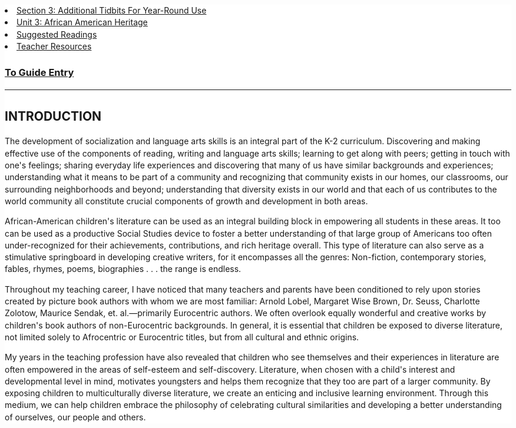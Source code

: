    </li>
  </a>
  <a href="#k">
   <li>
    Section 3: Additional Tidbits For Year-Round Use
   </li>
  </a>
  <a href="#l">
   <li>
    Unit 3: African American Heritage
   </li>
  </a>
  <a href="#m">
   <li>
    Suggested Readings
   </li>
  </a>
  <a href="#n">
   <li>
    Teacher Resources
   </li>
  </a>
 </ul>
 <h3>
  <a href="../../../guides/1997/2/97.02.08.x.html">
   To Guide Entry
  </a>
 </h3>
<hr/>
 <h2>
  INTRODUCTION
 </h2>
 The development of socialization and language arts skills is an integral part of the K-2 curriculum. Discovering and making effective use of the components of reading, writing and language arts skills; learning to get along with peers; getting in touch with one's feelings; sharing everyday life experiences and discovering that many of us have similar backgrounds and experiences; understanding what it means to be part of a community and recognizing that community exists in our homes, our classrooms, our surrounding neighborhoods and beyond; understanding that diversity exists in our world and that each of us contributes to the world community all constitute crucial components of growth and development in both areas.
 <p>
  African-American children's literature can be used as an integral building block in empowering all students in these areas. It too can be used as a productive Social Studies device to foster a better understanding of that large group of Americans too often under-recognized for their achievements, contributions, and rich heritage overall. This type of literature can also serve as a stimulative springboard in developing creative writers, for it encompasses all the genres: Non-fiction, contemporary stories, fables, rhymes, poems, biographies . . .  the range is endless.
 </p>
 <p>
  Throughout my teaching career, I have noticed that many teachers and parents have been conditioned to rely upon stories created by picture book authors with whom we are most familiar: Arnold Lobel, Margaret Wise Brown, Dr. Seuss, Charlotte Zolotow, Maurice Sendak, et. al.—primarily Eurocentric authors. We often overlook equally wonderful and creative works by children's book authors of non-Eurocentric backgrounds. In general, it is essential that children be exposed to diverse literature, not limited solely to Afrocentric or Eurocentric titles, but from all cultural and ethnic origins.
 </p>
 <p>
  My years in the teaching profession have also revealed that children who see themselves and their experiences in literature are often empowered in the areas of self-esteem and self-discovery. Literature, when chosen with a child's interest and developmental level in mind, motivates youngsters and helps them recognize that they too are part of a larger community. By exposing children to multiculturally diverse literature, we create an enticing and inclusive learning environment. Through this medium, we can help children embrace the philosophy of celebrating cultural similarities and developing a better understanding of ourselves, our people and others.
